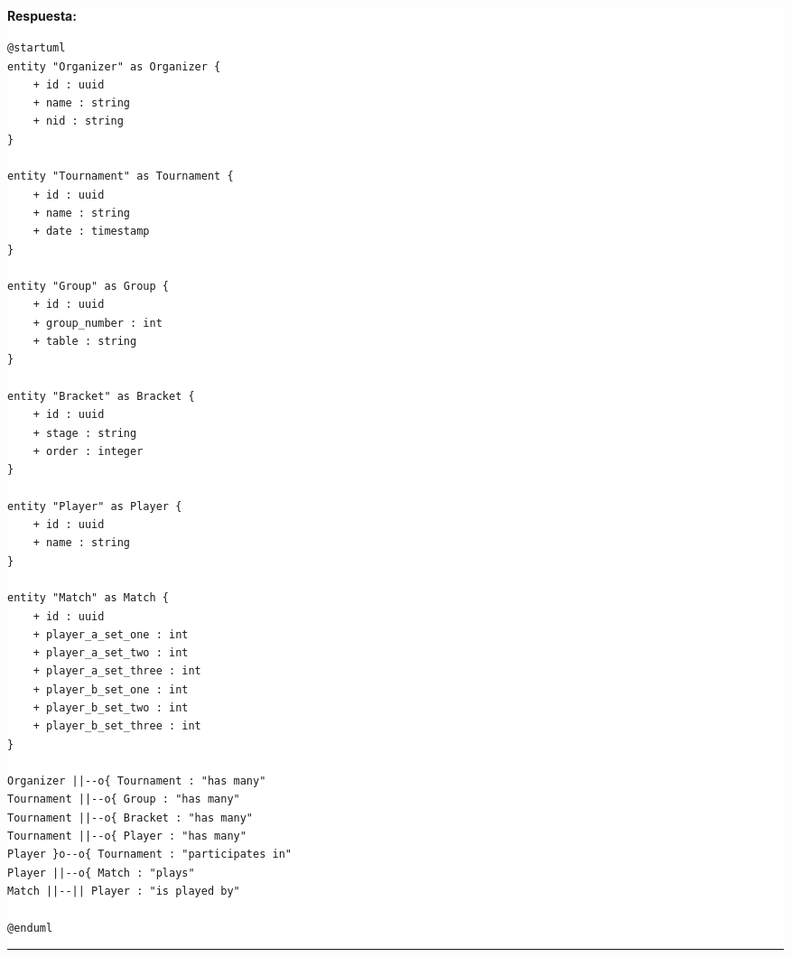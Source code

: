 **Respuesta:**
```
@startuml
entity "Organizer" as Organizer {
    + id : uuid
    + name : string
    + nid : string
}

entity "Tournament" as Tournament {
    + id : uuid
    + name : string
    + date : timestamp
}

entity "Group" as Group {
    + id : uuid
    + group_number : int
    + table : string
}

entity "Bracket" as Bracket {
    + id : uuid
    + stage : string
    + order : integer
}

entity "Player" as Player {
    + id : uuid
    + name : string
}

entity "Match" as Match {
    + id : uuid
    + player_a_set_one : int
    + player_a_set_two : int
    + player_a_set_three : int
    + player_b_set_one : int
    + player_b_set_two : int
    + player_b_set_three : int
}

Organizer ||--o{ Tournament : "has many"
Tournament ||--o{ Group : "has many"
Tournament ||--o{ Bracket : "has many"
Tournament ||--o{ Player : "has many"
Player }o--o{ Tournament : "participates in"
Player ||--o{ Match : "plays"
Match ||--|| Player : "is played by"

@enduml

```

---